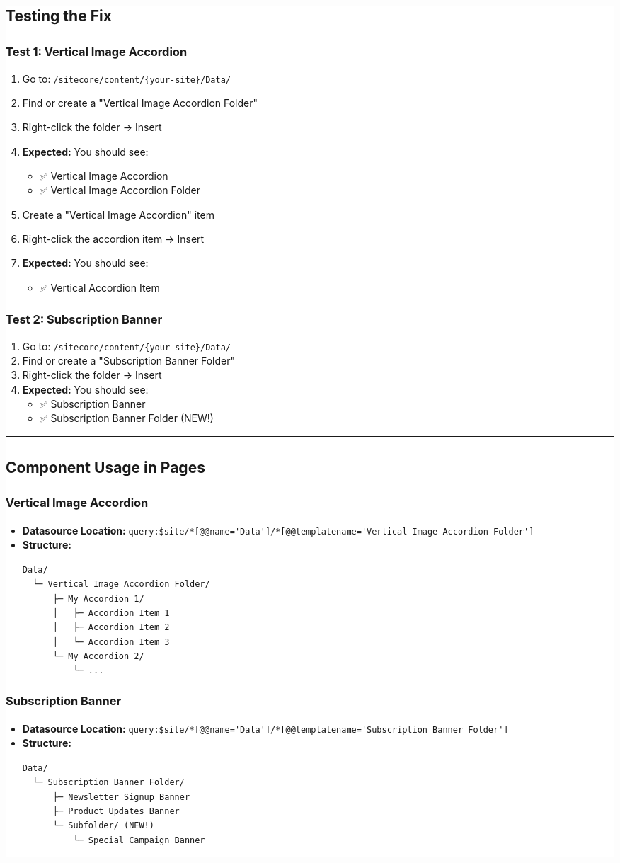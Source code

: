 ## Testing the Fix

### Test 1: Vertical Image Accordion
1. Go to: `/sitecore/content/{your-site}/Data/`
2. Find or create a "Vertical Image Accordion Folder"
3. Right-click the folder → Insert
4. **Expected:** You should see:
   - ✅ Vertical Image Accordion
   - ✅ Vertical Image Accordion Folder

5. Create a "Vertical Image Accordion" item
6. Right-click the accordion item → Insert
7. **Expected:** You should see:
   - ✅ Vertical Accordion Item

### Test 2: Subscription Banner
1. Go to: `/sitecore/content/{your-site}/Data/`
2. Find or create a "Subscription Banner Folder"
3. Right-click the folder → Insert
4. **Expected:** You should see:
   - ✅ Subscription Banner
   - ✅ Subscription Banner Folder (NEW!)

---

## Component Usage in Pages

### Vertical Image Accordion
- **Datasource Location:** `query:$site/*[@@name='Data']/*[@@templatename='Vertical Image Accordion Folder']`
- **Structure:**
  ```
  Data/
    └─ Vertical Image Accordion Folder/
        ├─ My Accordion 1/
        │   ├─ Accordion Item 1
        │   ├─ Accordion Item 2
        │   └─ Accordion Item 3
        └─ My Accordion 2/
            └─ ...
  ```

### Subscription Banner
- **Datasource Location:** `query:$site/*[@@name='Data']/*[@@templatename='Subscription Banner Folder']`
- **Structure:**
  ```
  Data/
    └─ Subscription Banner Folder/
        ├─ Newsletter Signup Banner
        ├─ Product Updates Banner
        └─ Subfolder/ (NEW!)
            └─ Special Campaign Banner
  ```

---